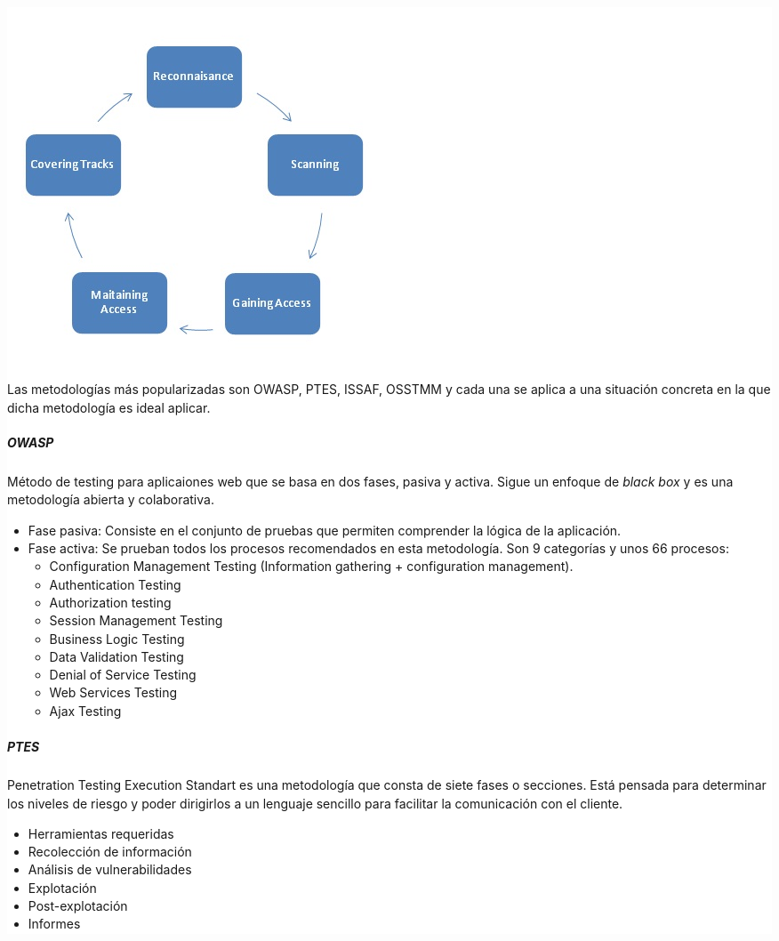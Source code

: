 ![](img/hackingphases.jpg) 

Las metodologías más popularizadas son OWASP, PTES, ISSAF, OSSTMM y cada una se aplica a una situación concreta en la que dicha metodología es ideal aplicar.

##### OWASP
Método de testing para aplicaiones web que se basa en dos fases, pasiva y activa. Sigue un enfoque de *black box* y es una metodología abierta y colaborativa.

- Fase pasiva: Consiste en el conjunto de pruebas que permiten comprender la lógica de la aplicación.
- Fase activa: Se prueban todos los procesos recomendados en esta metodología. Son 9 categorías y unos 66 procesos:
	- Configuration Management Testing (Information gathering + configuration management).
	- Authentication Testing
	- Authorization testing
	- Session Management Testing
	- Business Logic Testing
	- Data Validation Testing
	- Denial of Service Testing
	- Web Services Testing
	- Ajax Testing

##### PTES
Penetration Testing Execution Standart es una metodología que consta de siete fases o secciones. Está pensada para determinar los niveles de riesgo y poder dirigirlos a un lenguaje sencillo para facilitar la comunicación con el cliente.

- Herramientas requeridas
- Recolección de información
- Análisis de vulnerabilidades
- Explotación
- Post-explotación
- Informes

